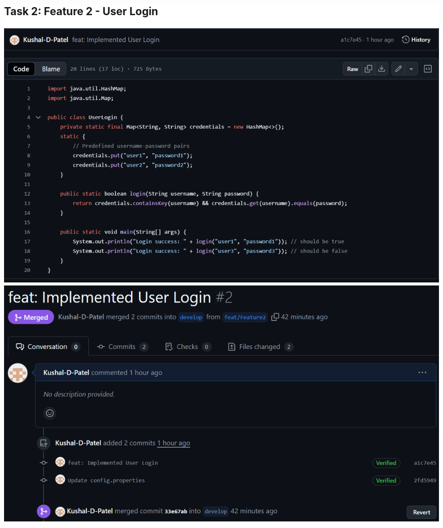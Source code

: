 
## Task 2: Feature 2 - User Login

<img src="Images/img4.png" width="100%" height="100%" alt="img4">
<img src="Images/img5.png" width="100%" height="100%" alt="img5">